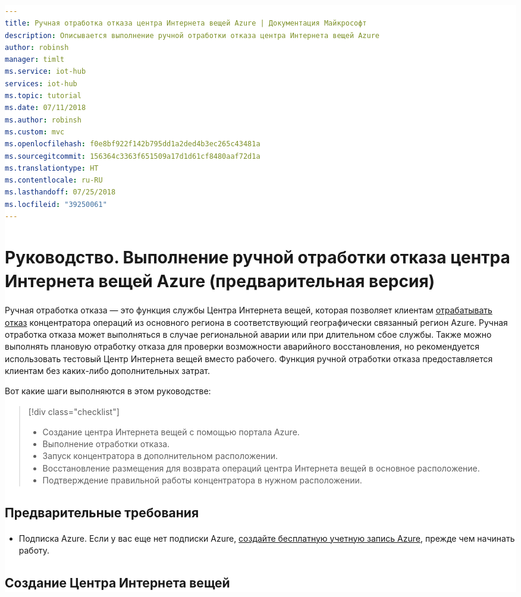 ```yaml
---
title: Ручная отработка отказа центра Интернета вещей Azure | Документация Майкрософт
description: Описывается выполнение ручной отработки отказа центра Интернета вещей Azure
author: robinsh
manager: timlt
ms.service: iot-hub
services: iot-hub
ms.topic: tutorial
ms.date: 07/11/2018
ms.author: robinsh
ms.custom: mvc
ms.openlocfilehash: f0e8bf922f142b795dd1a2ded4b3ec265c43481a
ms.sourcegitcommit: 156364c3363f651509a17d1d61cf8480aaf72d1a
ms.translationtype: HT
ms.contentlocale: ru-RU
ms.lasthandoff: 07/25/2018
ms.locfileid: "39250061"
---
```

# <a name="tutorial-perform-manual-failover-for-an-iot-hub-public-preview"></a>Руководство. Выполнение ручной отработки отказа центра Интернета вещей Azure (предварительная версия)

Ручная отработка отказа — это функция службы Центра Интернета вещей, которая позволяет клиентам [отрабатывать отказ](https://en.wikipedia.org/wiki/Failover) концентратора операций из основного региона в соответствующий географически связанный регион Azure. Ручная отработка отказа может выполняться в случае региональной аварии или при длительном сбое службы. Также можно выполнять плановую отработку отказа для проверки возможности аварийного восстановления, но рекомендуется использовать тестовый Центр Интернета вещей вместо рабочего. Функция ручной отработки отказа предоставляется клиентам без каких-либо дополнительных затрат.

Вот какие шаги выполняются в этом руководстве:

> [!div class="checklist"]
> * Создание центра Интернета вещей с помощью портала Azure. 
> * Выполнение отработки отказа. 
> * Запуск концентратора в дополнительном расположении.
> * Восстановление размещения для возврата операций центра Интернета вещей в основное расположение. 
> * Подтверждение правильной работы концентратора в нужном расположении.

## <a name="prerequisites"></a>Предварительные требования

- Подписка Azure. Если у вас еще нет подписки Azure, [создайте бесплатную учетную запись Azure](https://azure.microsoft.com/free/?WT.mc_id=A261C142F), прежде чем начинать работу.

## <a name="create-an-iot-hub"></a>Создание Центра Интернета вещей
